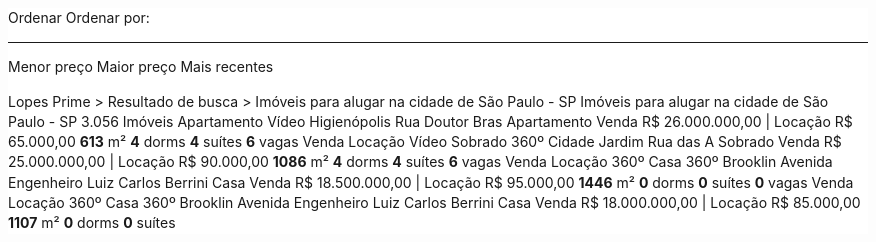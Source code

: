 
Ordenar
Ordenar por:
* * *
Menor preço
Maior preço
Mais recentes


Lopes Prime  > Resultado de busca  > Imóveis para alugar na cidade de São Paulo - SP 
Imóveis para alugar na cidade de São Paulo - SP
3.056 Imóveis
Apartamento 
Vídeo
Higienópolis 
Rua Doutor Bras
Apartamento
Venda R$ 26.000.000,00
|
Locação R$ 65.000,00
**613** m² 
**4** dorms 
**4** suítes 
**6** vagas 
Venda Locação Vídeo
Sobrado 
360º
Cidade Jardim 
Rua das A
Sobrado
Venda R$ 25.000.000,00
|
Locação R$ 90.000,00
**1086** m² 
**4** dorms 
**4** suítes 
**6** vagas 
Venda Locação 360º
Casa 
360º
Brooklin 
Avenida Engenheiro Luiz Carlos Berrini
Casa
Venda R$ 18.500.000,00
|
Locação R$ 95.000,00
**1446** m² 
**0** dorms 
**0** suítes 
**0** vagas 
Venda Locação 360º
Casa 
360º
Brooklin 
Avenida Engenheiro Luiz Carlos Berrini
Casa
Venda R$ 18.000.000,00
|
Locação R$ 85.000,00
**1107** m² 
**0** dorms 
**0** suítes 